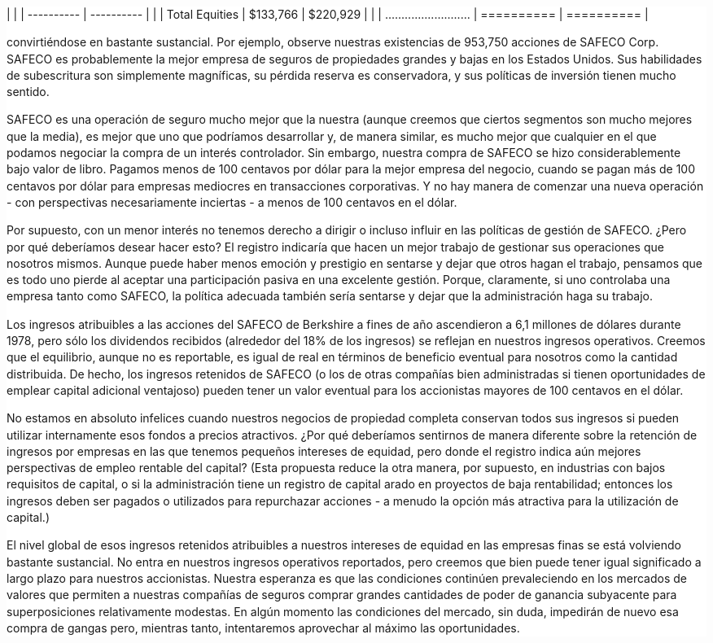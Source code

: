 |  |  | ---------- | ---------- |
|  | Total Equities | $133,766 | $220,929 |
|  | .......................... | ========== | ========== |


convirtiéndose en bastante sustancial. Por ejemplo, observe nuestras existencias de 953,750 acciones de SAFECO Corp. SAFECO es probablemente la mejor empresa de seguros de propiedades grandes y bajas en los Estados Unidos. Sus habilidades de subescritura son simplemente magníficas, su pérdida reserva es conservadora, y sus políticas de inversión tienen mucho sentido.


SAFECO es una operación de seguro mucho mejor que la nuestra (aunque creemos que ciertos segmentos son mucho mejores que la media), es mejor que uno que podríamos desarrollar y, de manera similar, es mucho mejor que cualquier en el que podamos negociar la compra de un interés controlador. Sin embargo, nuestra compra de SAFECO se hizo considerablemente bajo valor de libro. Pagamos menos de 100 centavos por dólar para la mejor empresa del negocio, cuando se pagan más de 100 centavos por dólar para empresas mediocres en transacciones corporativas. Y no hay manera de comenzar una nueva operación - con perspectivas necesariamente inciertas - a menos de 100 centavos en el dólar.


Por supuesto, con un menor interés no tenemos derecho a dirigir o incluso influir en las políticas de gestión de SAFECO. ¿Pero por qué deberíamos desear hacer esto? El registro indicaría que hacen un mejor trabajo de gestionar sus operaciones que nosotros mismos. Aunque puede haber menos emoción y prestigio en sentarse y dejar que otros hagan el trabajo, pensamos que es todo uno pierde al aceptar una participación pasiva en una excelente gestión. Porque, claramente, si uno controlaba una empresa tanto como SAFECO, la política adecuada también sería sentarse y dejar que la administración haga su trabajo.


Los ingresos atribuibles a las acciones del SAFECO de Berkshire a fines de año ascendieron a 6,1 millones de dólares durante 1978, pero sólo los dividendos recibidos (alrededor del 18% de los ingresos) se reflejan en nuestros ingresos operativos. Creemos que el equilibrio, aunque no es reportable, es igual de real en términos de beneficio eventual para nosotros como la cantidad distribuida. De hecho, los ingresos retenidos de SAFECO (o los de otras compañías bien administradas si tienen oportunidades de emplear capital adicional ventajoso) pueden tener un valor eventual para los accionistas mayores de 100 centavos en el dólar.


No estamos en absoluto infelices cuando nuestros negocios de propiedad completa conservan todos sus ingresos si pueden utilizar internamente esos fondos a precios atractivos. ¿Por qué deberíamos sentirnos de manera diferente sobre la retención de ingresos por empresas en las que tenemos pequeños intereses de equidad, pero donde el registro indica aún mejores perspectivas de empleo rentable del capital? (Esta propuesta reduce la otra manera, por supuesto, en industrias con bajos requisitos de capital, o si la administración tiene un registro de capital arado en proyectos de baja rentabilidad; entonces los ingresos deben ser pagados o utilizados para repurchazar acciones - a menudo la opción más atractiva para la utilización de capital.)



El nivel global de esos ingresos retenidos atribuibles a nuestros intereses de equidad en las empresas finas se está volviendo bastante sustancial. No entra en nuestros ingresos operativos reportados, pero creemos que bien puede tener igual significado a largo plazo para nuestros accionistas. Nuestra esperanza es que las condiciones continúen prevaleciendo en los mercados de valores que permiten a nuestras compañías de seguros comprar grandes cantidades de poder de ganancia subyacente para superposiciones relativamente modestas. En algún momento las condiciones del mercado, sin duda, impedirán de nuevo esa compra de gangas pero, mientras tanto, intentaremos aprovechar al máximo las oportunidades.
